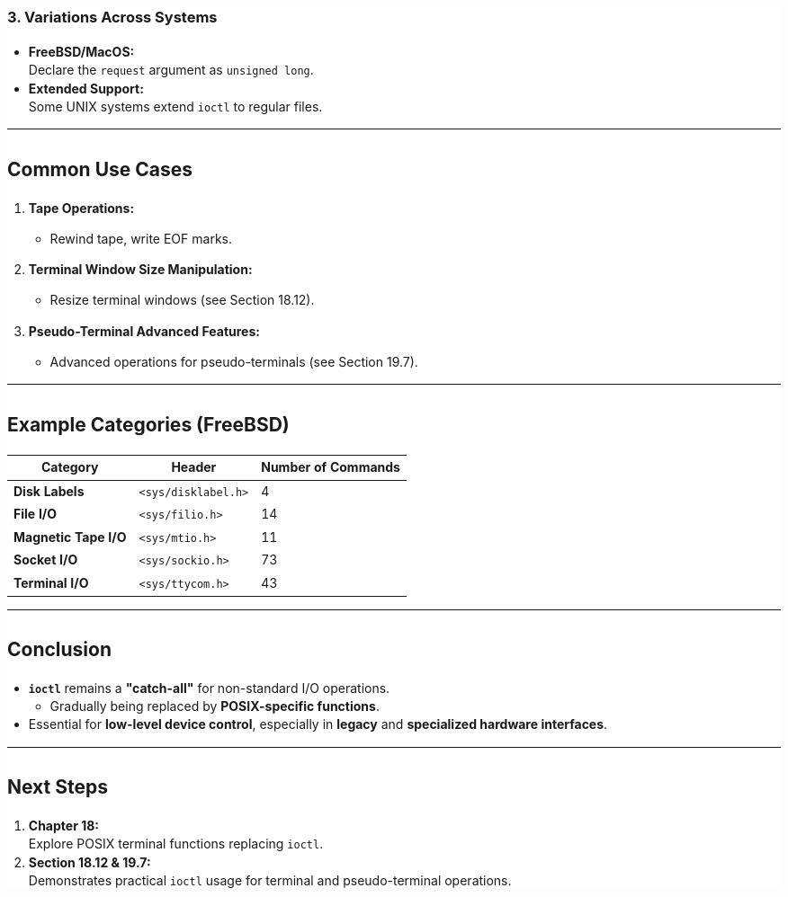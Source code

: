 
### 3. **Variations Across Systems**
- **FreeBSD/MacOS:**  
  Declare the `request` argument as `unsigned long`.  
- **Extended Support:**  
  Some UNIX systems extend `ioctl` to regular files.

---

## Common Use Cases

1. **Tape Operations:**  
   - Rewind tape, write EOF marks.  

2. **Terminal Window Size Manipulation:**  
   - Resize terminal windows (see Section 18.12).  

3. **Pseudo-Terminal Advanced Features:**  
   - Advanced operations for pseudo-terminals (see Section 19.7).  

---

## Example Categories (FreeBSD)

| **Category**         | **Header**          | **Number of Commands** |
|-----------------------|---------------------|-------------------------|
| **Disk Labels**       | `<sys/disklabel.h>` | 4                       |
| **File I/O**          | `<sys/filio.h>`     | 14                      |
| **Magnetic Tape I/O** | `<sys/mtio.h>`      | 11                      |
| **Socket I/O**        | `<sys/sockio.h>`    | 73                      |
| **Terminal I/O**      | `<sys/ttycom.h>`    | 43                      |

---

## Conclusion
- **`ioctl`** remains a **"catch-all"** for non-standard I/O operations.  
  - Gradually being replaced by **POSIX-specific functions**.
- Essential for **low-level device control**, especially in **legacy** and **specialized hardware interfaces**.

---

## Next Steps
1. **Chapter 18:**  
   Explore POSIX terminal functions replacing `ioctl`.  
2. **Section 18.12 & 19.7:**  
   Demonstrates practical `ioctl` usage for terminal and pseudo-terminal operations.
